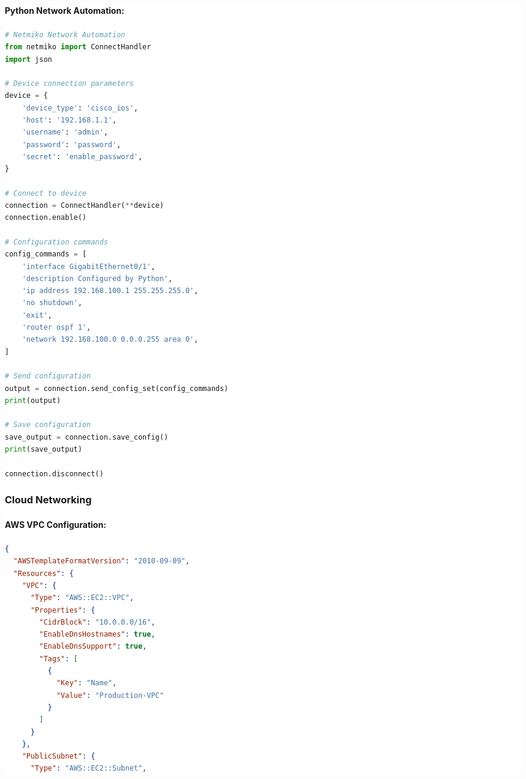 #### **Python Network Automation**:
```python
# Netmiko Network Automation
from netmiko import ConnectHandler
import json

# Device connection parameters
device = {
    'device_type': 'cisco_ios',
    'host': '192.168.1.1',
    'username': 'admin',
    'password': 'password',
    'secret': 'enable_password',
}

# Connect to device
connection = ConnectHandler(**device)
connection.enable()

# Configuration commands
config_commands = [
    'interface GigabitEthernet0/1',
    'description Configured by Python',
    'ip address 192.168.100.1 255.255.255.0',
    'no shutdown',
    'exit',
    'router ospf 1',
    'network 192.168.100.0 0.0.0.255 area 0',
]

# Send configuration
output = connection.send_config_set(config_commands)
print(output)

# Save configuration
save_output = connection.save_config()
print(save_output)

connection.disconnect()
```

### **Cloud Networking**

#### **AWS VPC Configuration**:
```json
{
  "AWSTemplateFormatVersion": "2010-09-09",
  "Resources": {
    "VPC": {
      "Type": "AWS::EC2::VPC",
      "Properties": {
        "CidrBlock": "10.0.0.0/16",
        "EnableDnsHostnames": true,
        "EnableDnsSupport": true,
        "Tags": [
          {
            "Key": "Name",
            "Value": "Production-VPC"
          }
        ]
      }
    },
    "PublicSubnet": {
      "Type": "AWS::EC2::Subnet",
```